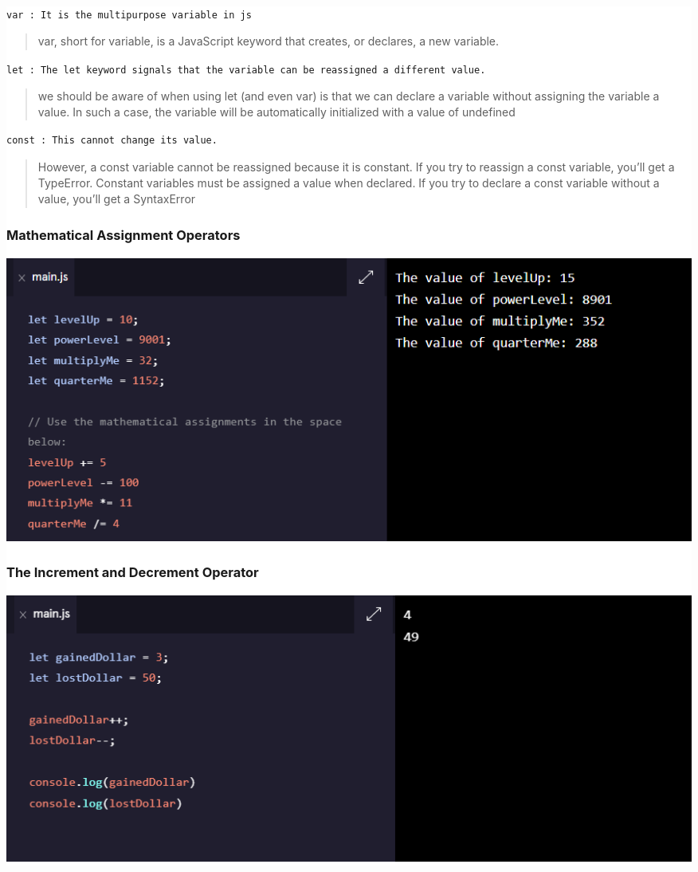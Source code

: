 `var : It is the multipurpose variable in js` 

> var, short for variable, is a JavaScript keyword that creates, or declares, a new variable.

`let : The let keyword signals that the variable can be reassigned a different value.`

> we should be aware of when using let (and even var) is that we can declare a variable without assigning the variable a value. In such a case, the variable will be automatically initialized with a value of undefined

`const : This cannot change its value.`

> However, a const variable cannot be reassigned because it is constant. If you try to reassign a const variable, you’ll get a TypeError. 
Constant variables must be assigned a value when declared. If you try to declare a const variable without a value, you’ll get a SyntaxError

### Mathematical Assignment Operators

![Codecademy%20ed7317c6b5ad496eb13396741fb4db19/Untitled%202.png](Codecademy%20ed7317c6b5ad496eb13396741fb4db19/Untitled%202.png)

### The Increment and Decrement Operator

![Codecademy%20ed7317c6b5ad496eb13396741fb4db19/Untitled%203.png](Codecademy%20ed7317c6b5ad496eb13396741fb4db19/Untitled%203.png)
